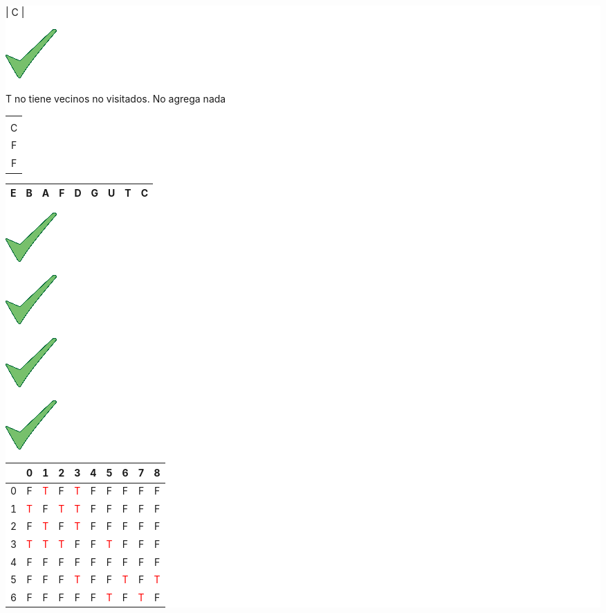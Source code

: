 | C |

![](img/22-A_144.png)

T no tiene vecinos no visitados\. No agrega nada

|  |
| :-: |
|  |
| C |
| F |
| F |

| E | B | A | F | D | G | U | T | C |
| :-: | :-: | :-: | :-: | :-: | :-: | :-: | :-: | :-: |


![](img/22-A_145.png)

![](img/22-A_146.png)

![](img/22-A_147.png)

![](img/22-A_148.png)

|  | 0 | 1 | 2 | 3 | 4 | 5 | 6 | 7 | 8 |
| :-: | :-: | :-: | :-: | :-: | :-: | :-: | :-: | :-: | :-: |
| 0 | F | <span style="color:#ff0000">T</span> | F | <span style="color:#ff0000">T</span> | F | F | F | F | F |
| 1 | <span style="color:#ff0000">T</span> | F | <span style="color:#ff0000">T</span> | <span style="color:#ff0000">T</span> | F | F | F | F | F |
| 2 | F | <span style="color:#ff0000">T</span> | F | <span style="color:#ff0000">T</span> | F | F | F | F | F |
| 3 | <span style="color:#ff0000">T</span> | <span style="color:#ff0000">T</span> | <span style="color:#ff0000">T</span> | F | F | <span style="color:#ff0000">T</span> | F | F | F |
| 4 | F | F | F | F | F | F | F | F | F |
| 5 | F | F | F | <span style="color:#ff0000">T</span> | F | F | <span style="color:#ff0000">T</span> | F | <span style="color:#ff0000">T</span> |
| 6 | F | F | F | F | F | <span style="color:#ff0000">T</span> | F | <span style="color:#ff0000">T</span> | F |